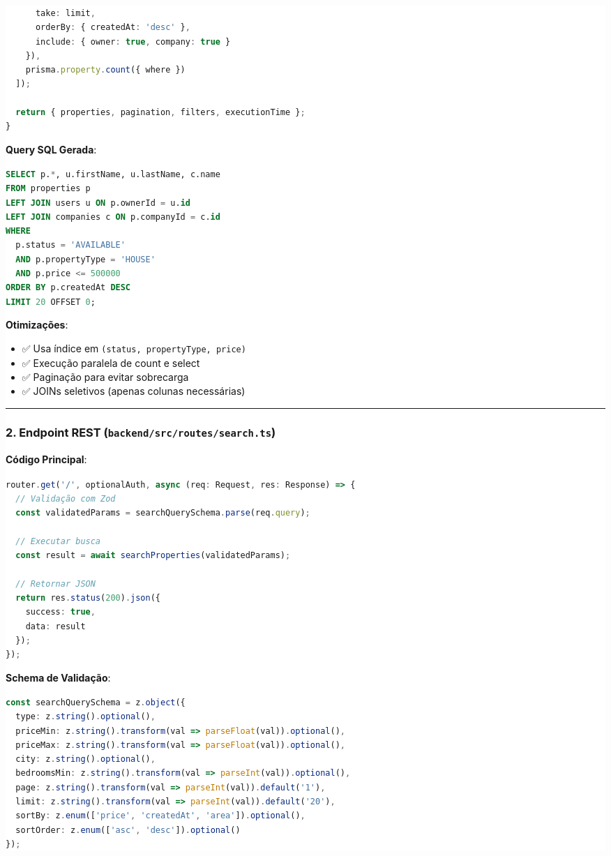 ```typescript
      take: limit,
      orderBy: { createdAt: 'desc' },
      include: { owner: true, company: true }
    }),
    prisma.property.count({ where })
  ]);
  
  return { properties, pagination, filters, executionTime };
}
```

**Query SQL Gerada**:
```sql
SELECT p.*, u.firstName, u.lastName, c.name
FROM properties p
LEFT JOIN users u ON p.ownerId = u.id
LEFT JOIN companies c ON p.companyId = c.id
WHERE 
  p.status = 'AVAILABLE'
  AND p.propertyType = 'HOUSE'
  AND p.price <= 500000
ORDER BY p.createdAt DESC
LIMIT 20 OFFSET 0;
```

**Otimizações**:
- ✅ Usa índice em `(status, propertyType, price)`
- ✅ Execução paralela de count e select
- ✅ Paginação para evitar sobrecarga
- ✅ JOINs seletivos (apenas colunas necessárias)

---

### **2. Endpoint REST** (`backend/src/routes/search.ts`)

**Código Principal**:
```typescript
router.get('/', optionalAuth, async (req: Request, res: Response) => {
  // Validação com Zod
  const validatedParams = searchQuerySchema.parse(req.query);
  
  // Executar busca
  const result = await searchProperties(validatedParams);
  
  // Retornar JSON
  return res.status(200).json({
    success: true,
    data: result
  });
});
```

**Schema de Validação**:
```typescript
const searchQuerySchema = z.object({
  type: z.string().optional(),
  priceMin: z.string().transform(val => parseFloat(val)).optional(),
  priceMax: z.string().transform(val => parseFloat(val)).optional(),
  city: z.string().optional(),
  bedroomsMin: z.string().transform(val => parseInt(val)).optional(),
  page: z.string().transform(val => parseInt(val)).default('1'),
  limit: z.string().transform(val => parseInt(val)).default('20'),
  sortBy: z.enum(['price', 'createdAt', 'area']).optional(),
  sortOrder: z.enum(['asc', 'desc']).optional()
});
```